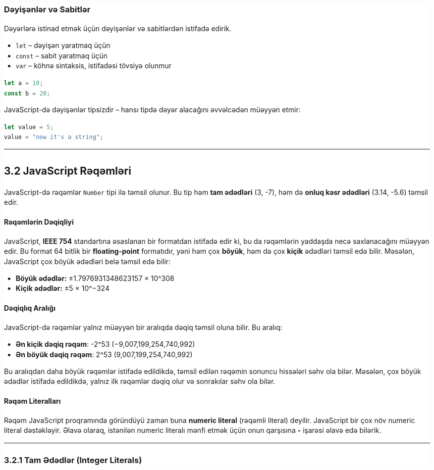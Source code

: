### Dəyişənlər və Sabitlər

Dəyərlərə istinad etmək üçün dəyişənlər və sabitlərdən istifadə edirik.

* `let` – dəyişən yaratmaq üçün
* `const` – sabit yaratmaq üçün
* `var` – köhnə sintaksis, istifadəsi tövsiyə olunmur

```js
let a = 10;  
const b = 20;  
```

JavaScript-də dəyişənlər tipsizdir – hansı tipdə dəyər alacağını əvvəlcədən müəyyən etmir:

```js
let value = 5;  
value = "now it's a string";  
```

---

## 3.2 JavaScript Rəqəmləri

JavaScript-də rəqəmlər `Number` tipi ilə təmsil olunur. Bu tip həm **tam ədədləri** (3, -7), həm də **onluq kəsr ədədləri** (3.14, -5.6) təmsil edir.

#### Rəqəmlərin Dəqiqliyi

JavaScript, **IEEE 754** standartına əsaslanan bir formatdan istifadə edir ki, bu da rəqəmlərin yaddaşda necə saxlanacağını müəyyən edir. Bu format 64 bitlik bir **floating-point** formatıdır, yəni həm çox **böyük**, həm də çox **kiçik** ədədləri təmsil edə bilir. Məsələn, JavaScript çox böyük ədədləri belə təmsil edə bilir:

* **Böyük ədədlər:** ±1.7976931348623157 × 10^308
* **Kiçik ədədlər:** ±5 × 10^−324

#### Dəqiqlıq Aralığı

JavaScript-də rəqəmlər yalnız müəyyən bir aralıqda dəqiq təmsil oluna bilir. Bu aralıq:

* **Ən kiçik dəqiq rəqəm**: -2^53 (−9,007,199,254,740,992)
* **Ən böyük dəqiq rəqəm**: 2^53 (9,007,199,254,740,992)

Bu aralıqdan daha böyük rəqəmlər istifadə edildikdə, təmsil edilən rəqəmin sonuncu hissələri səhv ola bilər. Məsələn, çox böyük ədədlər istifadə edildikdə, yalnız ilk rəqəmlər dəqiq olur və sonrakılar səhv ola bilər.

#### Rəqəm Literalları

Rəqəm JavaScript proqramında göründüyü zaman buna **numeric literal** (rəqəmli literal) deyilir. JavaScript bir çox növ numeric literal dəstəkləyir. Əlavə olaraq, istənilən numeric literalı mənfi etmək üçün onun qarşısına **-** işarəsi əlavə edə bilərik.

---

### 3.2.1 Tam Ədədlər (Integer Literals)
